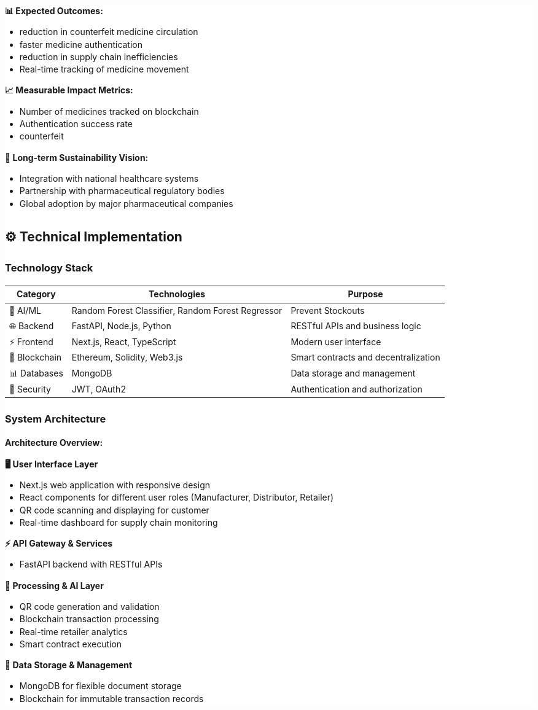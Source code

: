 **📊 Expected Outcomes:**
- reduction in counterfeit medicine circulation
- faster medicine authentication
- reduction in supply chain inefficiencies
- Real-time tracking of medicine movement

**📈 Measurable Impact Metrics:**
- Number of medicines tracked on blockchain
- Authentication success rate
- counterfeit

**🌱 Long-term Sustainability Vision:**
- Integration with national healthcare systems
- Partnership with pharmaceutical regulatory bodies
- Global adoption by major pharmaceutical companies

## ⚙️ Technical Implementation

### Technology Stack

| Category | Technologies | Purpose |
|----------|-------------|---------|
| 🤖 AI/ML | Random Forest Classifier, Random Forest Regressor | Prevent Stockouts |
| 🌐 Backend | FastAPI, Node.js, Python | RESTful APIs and business logic |
| ⚡ Frontend | Next.js, React, TypeScript | Modern user interface |
| 🔗 Blockchain | Ethereum, Solidity, Web3.js | Smart contracts and decentralization |
| 📊 Databases | MongoDB | Data storage and management |
| 🔐 Security | JWT, OAuth2 | Authentication and authorization |

### System Architecture

**Architecture Overview:**

**🖥️ User Interface Layer**
- Next.js web application with responsive design
- React components for different user roles (Manufacturer, Distributor, Retailer)
- QR code scanning and displaying for customer
- Real-time dashboard for supply chain monitoring

**⚡ API Gateway & Services**
- FastAPI backend with RESTful APIs

**🧠 Processing & AI Layer**
- QR code generation and validation
- Blockchain transaction processing
- Real-time retailer analytics
- Smart contract execution

**💾 Data Storage & Management**
- MongoDB for flexible document storage
- Blockchain for immutable transaction records
